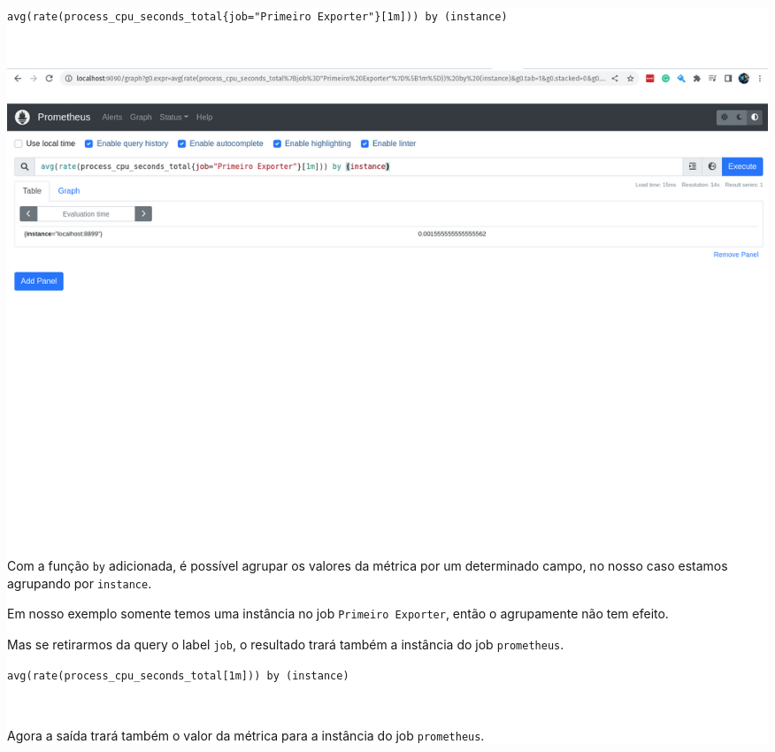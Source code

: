 ```PROMQL
avg(rate(process_cpu_seconds_total{job="Primeiro Exporter"}[1m])) by (instance)
```
&nbsp;

![Examinando a query - 3](images/examinando-a-query-3.png)

&nbsp;

Com a função `by` adicionada, é possível agrupar os valores da métrica por um determinado campo, no nosso caso estamos agrupando por `instance`.

Em nosso exemplo somente temos uma instância no job `Primeiro Exporter`, então o agrupamente não tem efeito.

Mas se retirarmos da query o label `job`, o resultado trará também a instância do job `prometheus`.

```PROMQL
avg(rate(process_cpu_seconds_total[1m])) by (instance)
```
&nbsp;

Agora a saída trará também o valor da métrica para a instância do job `prometheus`.
